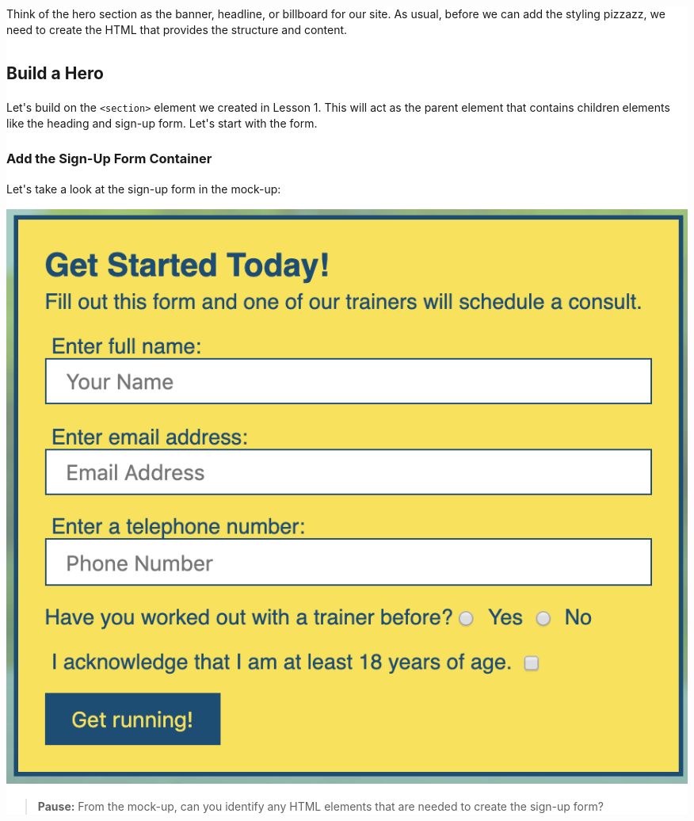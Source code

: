 Think of the hero section as the banner, headline, or billboard for our site. As usual, before we can add the styling pizzazz, we need to create the HTML that provides the structure and content.

## Build a Hero

Let's build on the `<section>` element we created in Lesson 1. This will act as the parent element that contains children elements like the heading and sign-up form. Let's start with the form. 

### Add the Sign-Up Form Container

Let's take a look at the sign-up form in the mock-up:

![Sign-up Mock-up](./assets/step-3/70-sign-up-mock-up.png)

> **Pause:** From the mock-up, can you identify any HTML elements that are needed to create the sign-up form?
